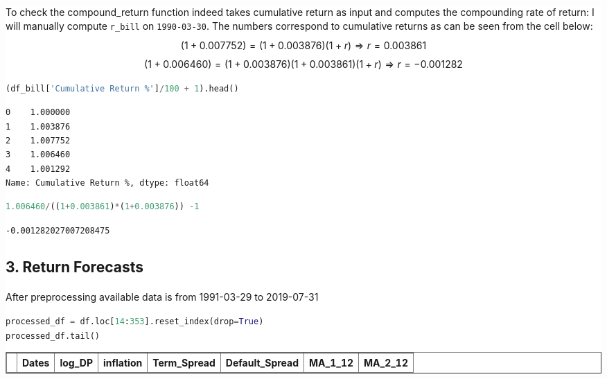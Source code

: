
To check the compound_return function indeed takes cumulative return as input and computes the compounding rate of return: I will manually compute `r_bill` on `1990-03-30`. The numbers correspond to cumulative returns as can be seen from the cell below:
<br>
$$ (1+ 0.007752) = (1 + 0.003876)(1 + r) \Rightarrow r = 0.003861$$
$$ (1 + 0.006460) = (1 + 0.003876)(1 + 0.003861)(1 + r) \Rightarrow r = -0.001282 $$




```python
(df_bill['Cumulative Return %']/100 + 1).head()
```




    0    1.000000
    1    1.003876
    2    1.007752
    3    1.006460
    4    1.001292
    Name: Cumulative Return %, dtype: float64




```python
1.006460/((1+0.003861)*(1+0.003876)) -1
```




    -0.001282027007208475



## 3. Return Forecasts

After preprocessing available data is from 1991-03-29 to 2019-07-31


```python
processed_df = df.loc[14:353].reset_index(drop=True)
processed_df.tail()
```




<div>
<style scoped>
    .dataframe tbody tr th:only-of-type {
        vertical-align: middle;
    }

    .dataframe tbody tr th {
        vertical-align: top;
    }

    .dataframe thead th {
        text-align: right;
    }
</style>
<table border="1" class="dataframe">
  <thead>
    <tr style="text-align: right;">
      <th></th>
      <th>Dates</th>
      <th>log_DP</th>
      <th>inflation</th>
      <th>Term_Spread</th>
      <th>Default_Spread</th>
      <th>MA_1_12</th>
      <th>MA_2_12</th>
